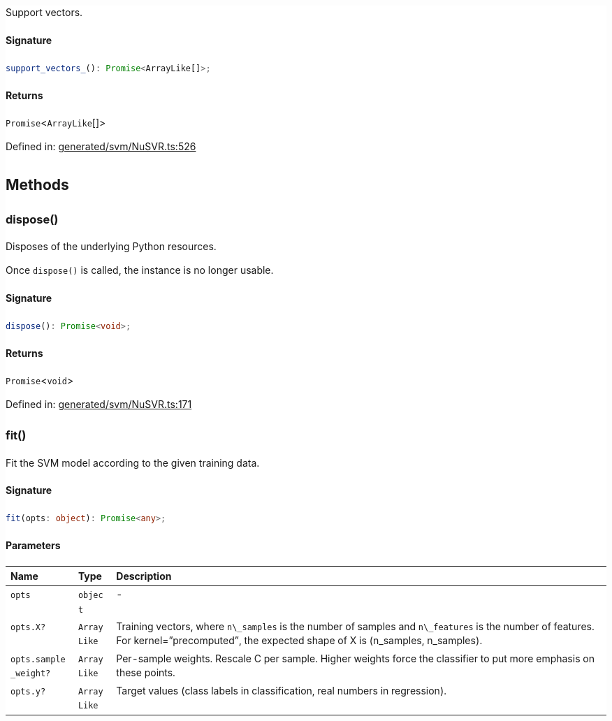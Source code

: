 Support vectors.

#### Signature

```ts
support_vectors_(): Promise<ArrayLike[]>;
```

#### Returns

`Promise`\<`ArrayLike`[]\>

Defined in: [generated/svm/NuSVR.ts:526](https://github.com/transitive-bullshit/scikit-learn-ts/blob/2fdf83f/packages/sklearn/src/generated/svm/NuSVR.ts#L526)

## Methods

### dispose()

Disposes of the underlying Python resources.

Once `dispose()` is called, the instance is no longer usable.

#### Signature

```ts
dispose(): Promise<void>;
```

#### Returns

`Promise`\<`void`\>

Defined in:  [generated/svm/NuSVR.ts:171](https://github.com/transitive-bullshit/scikit-learn-ts/blob/2fdf83f/packages/sklearn/src/generated/svm/NuSVR.ts#L171)

### fit()

Fit the SVM model according to the given training data.

#### Signature

```ts
fit(opts: object): Promise<any>;
```

#### Parameters

| Name | Type | Description |
| :------ | :------ | :------ |
| `opts` | `object` | - |
| `opts.X?` | `ArrayLike` | Training vectors, where `n\_samples` is the number of samples and `n\_features` is the number of features. For kernel=”precomputed”, the expected shape of X is (n\_samples, n\_samples). |
| `opts.sample_weight?` | `ArrayLike` | Per-sample weights. Rescale C per sample. Higher weights force the classifier to put more emphasis on these points. |
| `opts.y?` | `ArrayLike` | Target values (class labels in classification, real numbers in regression). |
